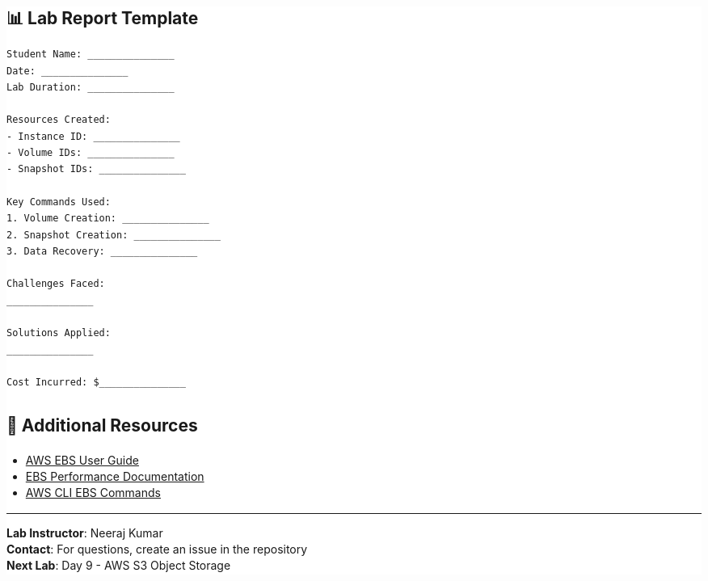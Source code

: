 ## 📊 Lab Report Template

```
Student Name: _______________
Date: _______________
Lab Duration: _______________

Resources Created:
- Instance ID: _______________
- Volume IDs: _______________
- Snapshot IDs: _______________

Key Commands Used:
1. Volume Creation: _______________
2. Snapshot Creation: _______________
3. Data Recovery: _______________

Challenges Faced:
_______________

Solutions Applied:
_______________

Cost Incurred: $_______________
```

## 🔗 Additional Resources

- [AWS EBS User Guide](https://docs.aws.amazon.com/ebs/latest/userguide/)
- [EBS Performance Documentation](https://docs.aws.amazon.com/ebs/latest/userguide/ebs-performance.html)
- [AWS CLI EBS Commands](https://docs.aws.amazon.com/cli/latest/reference/ec2/)

---

**Lab Instructor**: Neeraj Kumar  
**Contact**: For questions, create an issue in the repository  
**Next Lab**: Day 9 - AWS S3 Object Storage